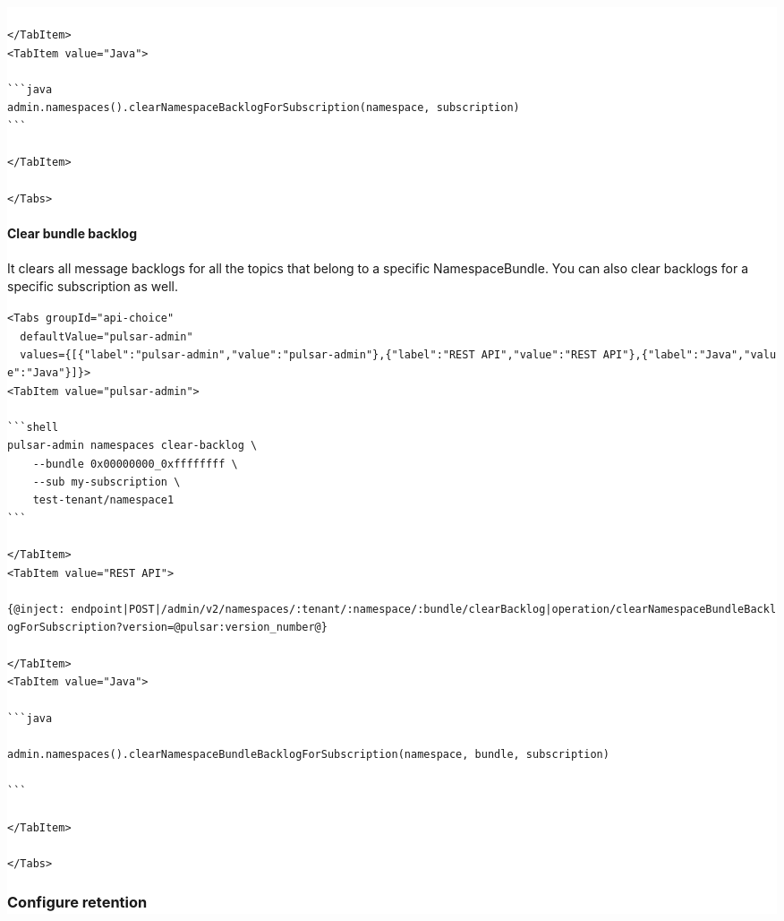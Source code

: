 ````mdx-code-block

</TabItem>
<TabItem value="Java">

```java
admin.namespaces().clearNamespaceBacklogForSubscription(namespace, subscription)
```

</TabItem>

</Tabs>
````

#### Clear bundle backlog

It clears all message backlogs for all the topics that belong to a specific NamespaceBundle. You can also clear backlogs for a specific subscription as well.

````mdx-code-block
<Tabs groupId="api-choice"
  defaultValue="pulsar-admin"
  values={[{"label":"pulsar-admin","value":"pulsar-admin"},{"label":"REST API","value":"REST API"},{"label":"Java","value":"Java"}]}>
<TabItem value="pulsar-admin">

```shell
pulsar-admin namespaces clear-backlog \
    --bundle 0x00000000_0xffffffff \
    --sub my-subscription \
    test-tenant/namespace1
```

</TabItem>
<TabItem value="REST API">

{@inject: endpoint|POST|/admin/v2/namespaces/:tenant/:namespace/:bundle/clearBacklog|operation/clearNamespaceBundleBacklogForSubscription?version=@pulsar:version_number@}

</TabItem>
<TabItem value="Java">

```java

admin.namespaces().clearNamespaceBundleBacklogForSubscription(namespace, bundle, subscription)

```

</TabItem>

</Tabs>
````

### Configure retention
